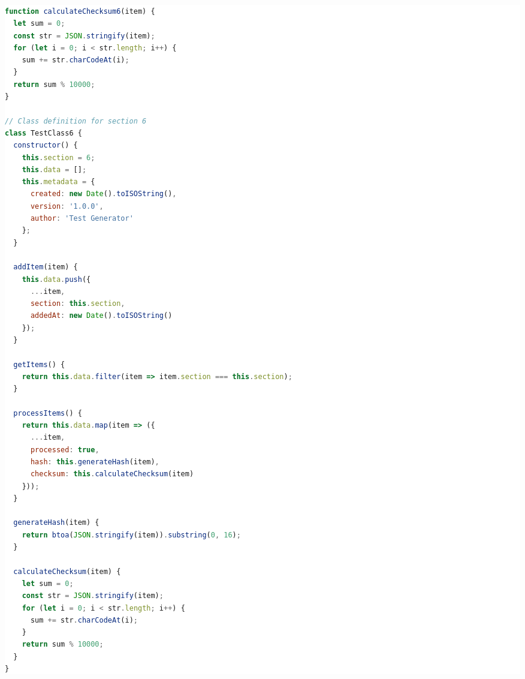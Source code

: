 ```javascript
function calculateChecksum6(item) {
  let sum = 0;
  const str = JSON.stringify(item);
  for (let i = 0; i < str.length; i++) {
    sum += str.charCodeAt(i);
  }
  return sum % 10000;
}

// Class definition for section 6
class TestClass6 {
  constructor() {
    this.section = 6;
    this.data = [];
    this.metadata = {
      created: new Date().toISOString(),
      version: '1.0.0',
      author: 'Test Generator'
    };
  }
  
  addItem(item) {
    this.data.push({
      ...item,
      section: this.section,
      addedAt: new Date().toISOString()
    });
  }
  
  getItems() {
    return this.data.filter(item => item.section === this.section);
  }
  
  processItems() {
    return this.data.map(item => ({
      ...item,
      processed: true,
      hash: this.generateHash(item),
      checksum: this.calculateChecksum(item)
    }));
  }
  
  generateHash(item) {
    return btoa(JSON.stringify(item)).substring(0, 16);
  }
  
  calculateChecksum(item) {
    let sum = 0;
    const str = JSON.stringify(item);
    for (let i = 0; i < str.length; i++) {
      sum += str.charCodeAt(i);
    }
    return sum % 10000;
  }
}
```

